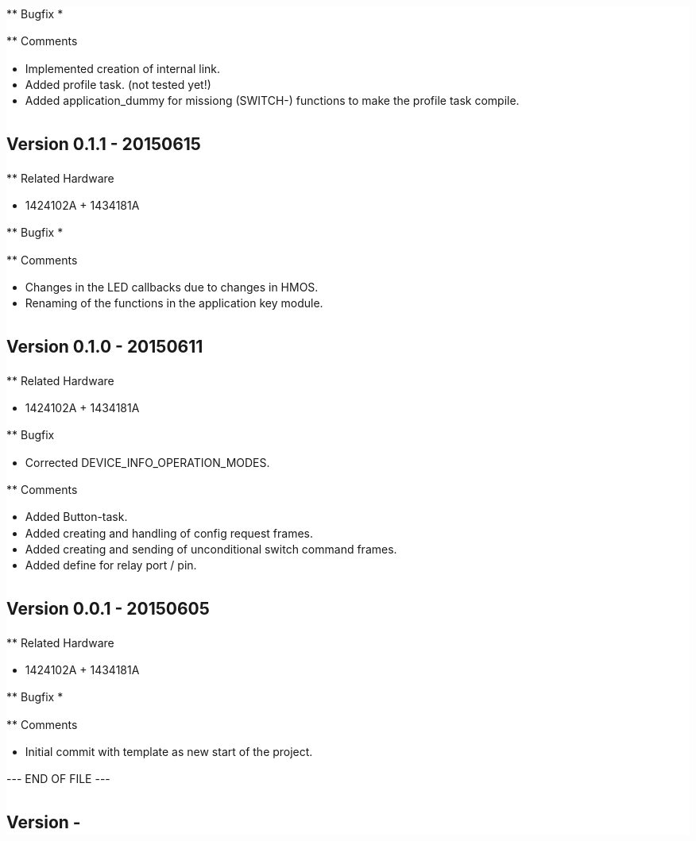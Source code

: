 ** Bugfix
   * 

** Comments 
   * Implemented creation of internal link.
   * Added profile task. (not tested yet!)
   * Added application_dummy for missiong (SWITCH-) functions 
     to make the profile task compile. 
   
   
   
Version 0.1.1 - 20150615
--------------------------------------------------------------

** Related Hardware
   * 1424102A + 1434181A

** Bugfix
   * 

** Comments 
   * Changes in the LED callbacks due to changes in HMOS.
   * Renaming of the functions in the application key module.
   
   
Version 0.1.0 - 20150611
--------------------------------------------------------------

** Related Hardware
   * 1424102A + 1434181A

** Bugfix
   * Corrected DEVICE_INFO_OPERATION_MODES.

** Comments 
   * Added Button-task.
   * Added creating and handling of config request frames.
   * Added creating and sending of unconditional switch command
     frames.
   * Added define for relay port / pin.


Version 0.0.1 - 20150605
--------------------------------------------------------------

** Related Hardware
   * 1424102A + 1434181A

** Bugfix
   * 

** Comments 
   * Initial commit with template as new start of the project.
	 
	 
--- END OF FILE ---



Version <Versionsnummer> - <Releasedatum im Format YYYYMMDD>
--------------------------------------------------------------
